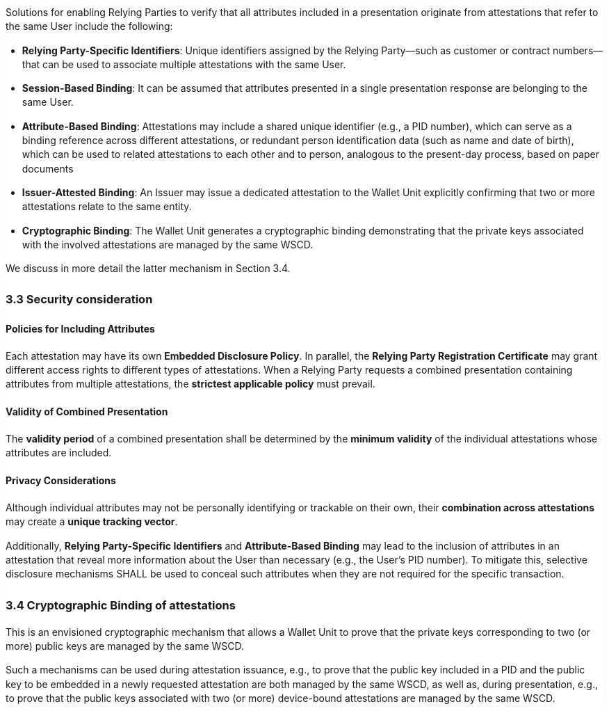 Solutions for enabling Relying Parties to verify that all attributes 
included in a presentation originate from attestations that refer to the same 
User include the following:

- **Relying Party-Specific Identifiers**: Unique identifiers assigned by the Relying 
Party—such as customer or contract numbers—that can be used to associate multiple attestations 
with the same User.

- **Session-Based Binding**: It can be assumed that attributes presented in a single 
presentation response are belonging to the same User. 

- **Attribute-Based Binding**: Attestations may include a shared unique identifier 
(e.g., a PID number), which can serve as a binding reference across different attestations,
or redundant person identification data (such as name and date of birth), which can be used 
to related attestations to each other and to person, analogous to the present-day process, 
based on paper documents

- **Issuer-Attested Binding**: An Issuer may issue a dedicated attestation to the Wallet 
Unit explicitly confirming that two or more attestations relate to the same entity.

- **Cryptographic Binding**: The Wallet Unit generates a cryptographic binding
demonstrating that the private keys associated with the involved 
attestations are managed by the same WSCD.

We discuss in more detail the latter mechanism in Section 3.4.

### 3.3 Security consideration
#### Policies for Including Attributes
Each attestation may have its own **Embedded Disclosure Policy**. In parallel,
the **Relying Party Registration Certificate** may grant different access rights 
to different types of attestations. 
When a Relying Party requests a combined presentation containing attributes from 
multiple attestations, the **strictest applicable policy** must prevail. 

#### Validity of Combined Presentation
The **validity period** of a combined presentation shall be determined by the 
**minimum validity** of the individual attestations whose attributes are included. 

#### Privacy Considerations
Although individual attributes may not be personally identifying or trackable on 
their own, their **combination across attestations** may create a **unique tracking vector**. 

Additionally, **Relying Party-Specific Identifiers** and **Attribute-Based Binding** may 
lead to the inclusion of attributes in an attestation that reveal more information 
about the User than necessary (e.g., the User’s PID number). To mitigate this, 
selective disclosure mechanisms SHALL be used to conceal such attributes when 
they are not required for the specific transaction.

### 3.4 Cryptographic Binding of attestations
This is an envisioned cryptographic mechanism that allows 
a Wallet Unit to prove that the private keys corresponding to two (or more) public keys 
are managed by the same WSCD.

Such a mechanisms can be used during attestation issuance, e.g., to prove that the public key 
included in a PID and the public key to be embedded in a newly requested attestation 
are both managed by the same WSCD, as well as, during presentation, e.g.,   
to prove that the public keys associated with two (or more) device-bound 
attestations are managed by the same WSCD.
